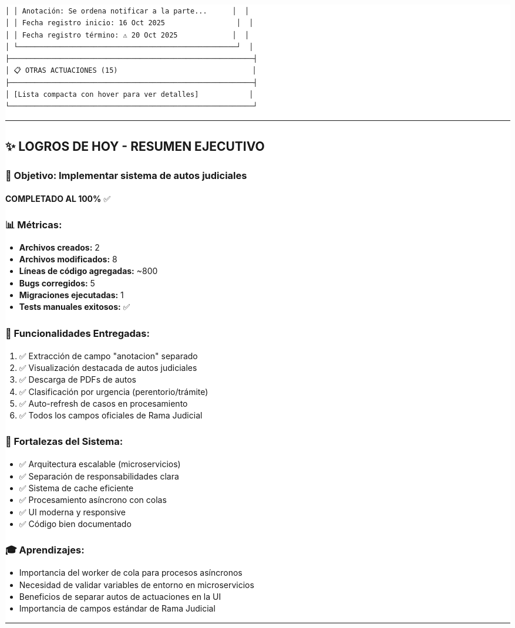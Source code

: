 ```
│ │ Anotación: Se ordena notificar a la parte...      │  │
│ │ Fecha registro inicio: 16 Oct 2025                 │  │
│ │ Fecha registro término: ⚠️ 20 Oct 2025             │  │
│ └────────────────────────────────────────────────────┘  │
├──────────────────────────────────────────────────────────┤
│ 📋 OTRAS ACTUACIONES (15)                                │
├──────────────────────────────────────────────────────────┤
│ [Lista compacta con hover para ver detalles]            │
└──────────────────────────────────────────────────────────┘
```

---

## ✨ LOGROS DE HOY - RESUMEN EJECUTIVO

### 🎯 Objetivo: Implementar sistema de autos judiciales
**COMPLETADO AL 100%** ✅

### 📊 Métricas:
- **Archivos creados:** 2
- **Archivos modificados:** 8
- **Líneas de código agregadas:** ~800
- **Bugs corregidos:** 5
- **Migraciones ejecutadas:** 1
- **Tests manuales exitosos:** ✅

### 🚀 Funcionalidades Entregadas:
1. ✅ Extracción de campo "anotacion" separado
2. ✅ Visualización destacada de autos judiciales
3. ✅ Descarga de PDFs de autos
4. ✅ Clasificación por urgencia (perentorio/trámite)
5. ✅ Auto-refresh de casos en procesamiento
6. ✅ Todos los campos oficiales de Rama Judicial

### 💪 Fortalezas del Sistema:
- ✅ Arquitectura escalable (microservicios)
- ✅ Separación de responsabilidades clara
- ✅ Sistema de cache eficiente
- ✅ Procesamiento asíncrono con colas
- ✅ UI moderna y responsive
- ✅ Código bien documentado

### 🎓 Aprendizajes:
- Importancia del worker de cola para procesos asíncronos
- Necesidad de validar variables de entorno en microservicios
- Beneficios de separar autos de actuaciones en la UI
- Importancia de campos estándar de Rama Judicial

---
